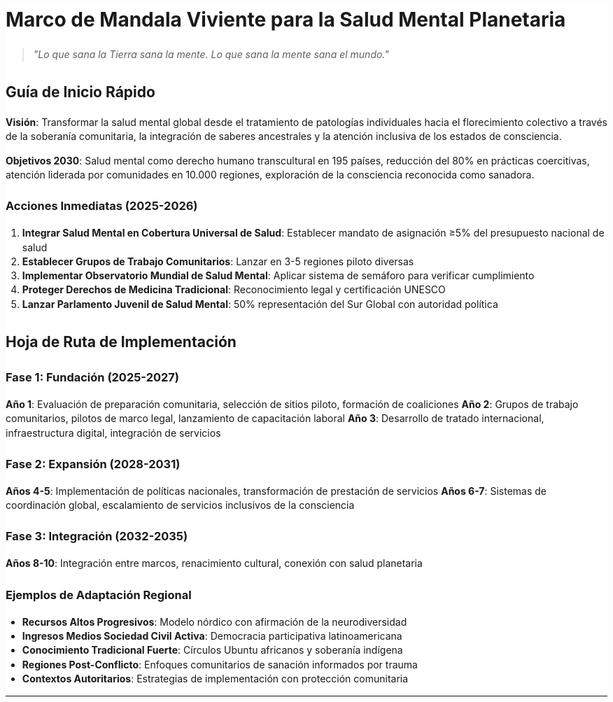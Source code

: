 # Marco de Mandala Viviente para la Salud Mental Planetaria

> *"Lo que sana la Tierra sana la mente. Lo que sana la mente sana el mundo."*

## Guía de Inicio Rápido

**Visión**: Transformar la salud mental global desde el tratamiento de patologías individuales hacia el florecimiento colectivo a través de la soberanía comunitaria, la integración de saberes ancestrales y la atención inclusiva de los estados de consciencia.

**Objetivos 2030**: Salud mental como derecho humano transcultural en 195 países, reducción del 80% en prácticas coercitivas, atención liderada por comunidades en 10.000 regiones, exploración de la consciencia reconocida como sanadora.

### Acciones Inmediatas (2025-2026)
1. **Integrar Salud Mental en Cobertura Universal de Salud**: Establecer mandato de asignación ≥5% del presupuesto nacional de salud
2. **Establecer Grupos de Trabajo Comunitarios**: Lanzar en 3-5 regiones piloto diversas
3. **Implementar Observatorio Mundial de Salud Mental**: Aplicar sistema de semáforo para verificar cumplimiento
4. **Proteger Derechos de Medicina Tradicional**: Reconocimiento legal y certificación UNESCO
5. **Lanzar Parlamento Juvenil de Salud Mental**: 50% representación del Sur Global con autoridad política

## Hoja de Ruta de Implementación

### Fase 1: Fundación (2025-2027)
**Año 1**: Evaluación de preparación comunitaria, selección de sitios piloto, formación de coaliciones
**Año 2**: Grupos de trabajo comunitarios, pilotos de marco legal, lanzamiento de capacitación laboral
**Año 3**: Desarrollo de tratado internacional, infraestructura digital, integración de servicios

### Fase 2: Expansión (2028-2031)
**Años 4-5**: Implementación de políticas nacionales, transformación de prestación de servicios
**Años 6-7**: Sistemas de coordinación global, escalamiento de servicios inclusivos de la consciencia

### Fase 3: Integración (2032-2035)
**Años 8-10**: Integración entre marcos, renacimiento cultural, conexión con salud planetaria

### Ejemplos de Adaptación Regional
- **Recursos Altos Progresivos**: Modelo nórdico con afirmación de la neurodiversidad
- **Ingresos Medios Sociedad Civil Activa**: Democracia participativa latinoamericana
- **Conocimiento Tradicional Fuerte**: Círculos Ubuntu africanos y soberanía indígena
- **Regiones Post-Conflicto**: Enfoques comunitarios de sanación informados por trauma
- **Contextos Autoritarios**: Estrategias de implementación con protección comunitaria

---
